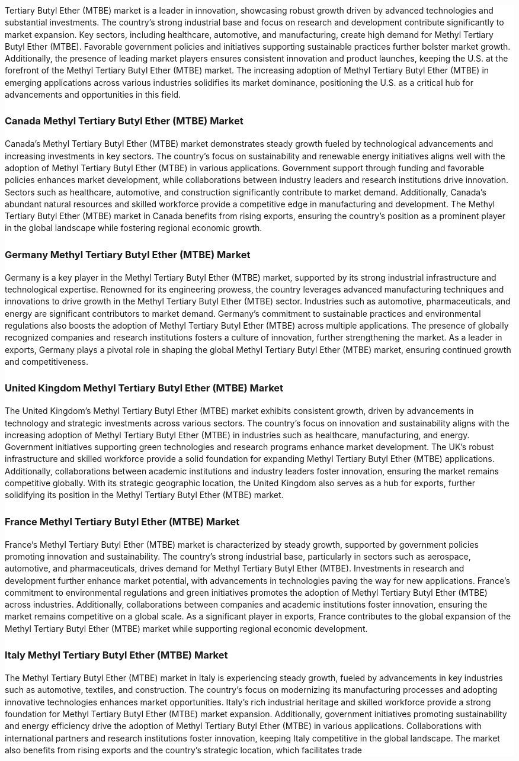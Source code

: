 Tertiary Butyl Ether (MTBE) market is a leader in innovation, showcasing robust growth driven by advanced technologies and substantial investments. The country&rsquo;s strong industrial base and focus on research and development contribute significantly to market expansion. Key sectors, including healthcare, automotive, and manufacturing, create high demand for Methyl Tertiary Butyl Ether (MTBE). Favorable government policies and initiatives supporting sustainable practices further bolster market growth. Additionally, the presence of leading market players ensures consistent innovation and product launches, keeping the U.S. at the forefront of the Methyl Tertiary Butyl Ether (MTBE) market. The increasing adoption of Methyl Tertiary Butyl Ether (MTBE) in emerging applications across various industries solidifies its market dominance, positioning the U.S. as a critical hub for advancements and opportunities in this field.</p><h3>Canada Methyl Tertiary Butyl Ether (MTBE) Market</h3><p>Canada&rsquo;s Methyl Tertiary Butyl Ether (MTBE) market demonstrates steady growth fueled by technological advancements and increasing investments in key sectors. The country&rsquo;s focus on sustainability and renewable energy initiatives aligns well with the adoption of Methyl Tertiary Butyl Ether (MTBE) in various applications. Government support through funding and favorable policies enhances market development, while collaborations between industry leaders and research institutions drive innovation. Sectors such as healthcare, automotive, and construction significantly contribute to market demand. Additionally, Canada&rsquo;s abundant natural resources and skilled workforce provide a competitive edge in manufacturing and development. The Methyl Tertiary Butyl Ether (MTBE) market in Canada benefits from rising exports, ensuring the country&rsquo;s position as a prominent player in the global landscape while fostering regional economic growth.</p><h3>Germany Methyl Tertiary Butyl Ether (MTBE) Market</h3><p>Germany is a key player in the Methyl Tertiary Butyl Ether (MTBE) market, supported by its strong industrial infrastructure and technological expertise. Renowned for its engineering prowess, the country leverages advanced manufacturing techniques and innovations to drive growth in the Methyl Tertiary Butyl Ether (MTBE) sector. Industries such as automotive, pharmaceuticals, and energy are significant contributors to market demand. Germany&rsquo;s commitment to sustainable practices and environmental regulations also boosts the adoption of Methyl Tertiary Butyl Ether (MTBE) across multiple applications. The presence of globally recognized companies and research institutions fosters a culture of innovation, further strengthening the market. As a leader in exports, Germany plays a pivotal role in shaping the global Methyl Tertiary Butyl Ether (MTBE) market, ensuring continued growth and competitiveness.</p><h3>United Kingdom Methyl Tertiary Butyl Ether (MTBE) Market</h3><p>The United Kingdom&rsquo;s Methyl Tertiary Butyl Ether (MTBE) market exhibits consistent growth, driven by advancements in technology and strategic investments across various sectors. The country&rsquo;s focus on innovation and sustainability aligns with the increasing adoption of Methyl Tertiary Butyl Ether (MTBE) in industries such as healthcare, manufacturing, and energy. Government initiatives supporting green technologies and research programs enhance market development. The UK&rsquo;s robust infrastructure and skilled workforce provide a solid foundation for expanding Methyl Tertiary Butyl Ether (MTBE) applications. Additionally, collaborations between academic institutions and industry leaders foster innovation, ensuring the market remains competitive globally. With its strategic geographic location, the United Kingdom also serves as a hub for exports, further solidifying its position in the Methyl Tertiary Butyl Ether (MTBE) market.</p><h3>France Methyl Tertiary Butyl Ether (MTBE) Market</h3><p>France&rsquo;s Methyl Tertiary Butyl Ether (MTBE) market is characterized by steady growth, supported by government policies promoting innovation and sustainability. The country&rsquo;s strong industrial base, particularly in sectors such as aerospace, automotive, and pharmaceuticals, drives demand for Methyl Tertiary Butyl Ether (MTBE). Investments in research and development further enhance market potential, with advancements in technologies paving the way for new applications. France&rsquo;s commitment to environmental regulations and green initiatives promotes the adoption of Methyl Tertiary Butyl Ether (MTBE) across industries. Additionally, collaborations between companies and academic institutions foster innovation, ensuring the market remains competitive on a global scale. As a significant player in exports, France contributes to the global expansion of the Methyl Tertiary Butyl Ether (MTBE) market while supporting regional economic development.</p><h3>Italy Methyl Tertiary Butyl Ether (MTBE) Market</h3><p>The Methyl Tertiary Butyl Ether (MTBE) market in Italy is experiencing steady growth, fueled by advancements in key industries such as automotive, textiles, and construction. The country&rsquo;s focus on modernizing its manufacturing processes and adopting innovative technologies enhances market opportunities. Italy&rsquo;s rich industrial heritage and skilled workforce provide a strong foundation for Methyl Tertiary Butyl Ether (MTBE) market expansion. Additionally, government initiatives promoting sustainability and energy efficiency drive the adoption of Methyl Tertiary Butyl Ether (MTBE) in various applications. Collaborations with international partners and research institutions foster innovation, keeping Italy competitive in the global landscape. The market also benefits from rising exports and the country&rsquo;s strategic location, which facilitates trade